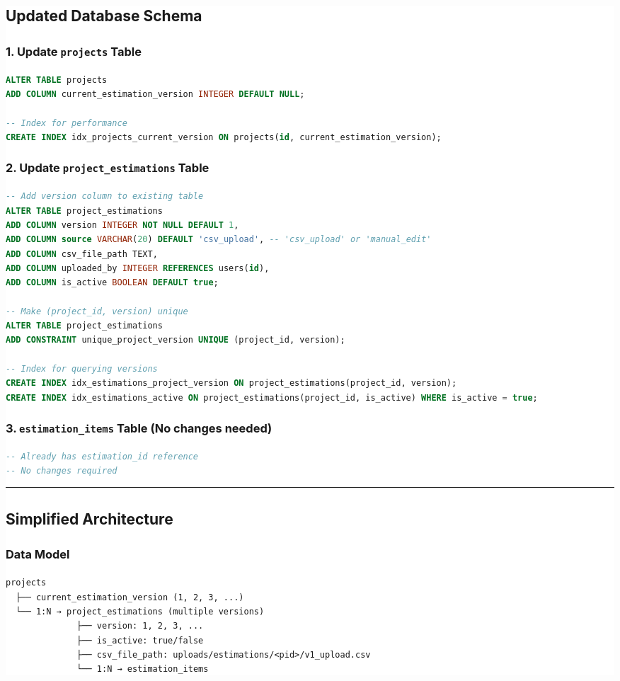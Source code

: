 
## Updated Database Schema

### 1. Update `projects` Table
```sql
ALTER TABLE projects 
ADD COLUMN current_estimation_version INTEGER DEFAULT NULL;

-- Index for performance
CREATE INDEX idx_projects_current_version ON projects(id, current_estimation_version);
```

### 2. Update `project_estimations` Table
```sql
-- Add version column to existing table
ALTER TABLE project_estimations
ADD COLUMN version INTEGER NOT NULL DEFAULT 1,
ADD COLUMN source VARCHAR(20) DEFAULT 'csv_upload', -- 'csv_upload' or 'manual_edit'
ADD COLUMN csv_file_path TEXT,
ADD COLUMN uploaded_by INTEGER REFERENCES users(id),
ADD COLUMN is_active BOOLEAN DEFAULT true;

-- Make (project_id, version) unique
ALTER TABLE project_estimations
ADD CONSTRAINT unique_project_version UNIQUE (project_id, version);

-- Index for querying versions
CREATE INDEX idx_estimations_project_version ON project_estimations(project_id, version);
CREATE INDEX idx_estimations_active ON project_estimations(project_id, is_active) WHERE is_active = true;
```

### 3. `estimation_items` Table (No changes needed)
```sql
-- Already has estimation_id reference
-- No changes required
```

---

## Simplified Architecture

### Data Model
```
projects
  ├── current_estimation_version (1, 2, 3, ...)
  └── 1:N → project_estimations (multiple versions)
              ├── version: 1, 2, 3, ...
              ├── is_active: true/false
              ├── csv_file_path: uploads/estimations/<pid>/v1_upload.csv
              └── 1:N → estimation_items
```
